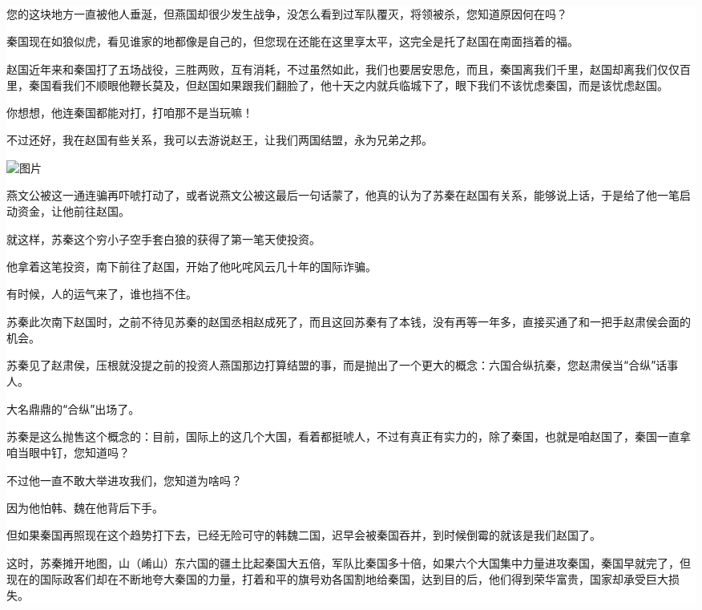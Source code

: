  

您的这块地方一直被他人垂涎，但燕国却很少发生战争，没怎么看到过军队覆灭，将领被杀，您知道原因何在吗？

 

秦国现在如狼似虎，看见谁家的地都像是自己的，但您现在还能在这里享太平，这完全是托了赵国在南面挡着的福。

 

赵国近年来和秦国打了五场战役，三胜两败，互有消耗，不过虽然如此，我们也要居安思危，而且，秦国离我们千里，赵国却离我们仅仅百里，秦国看我们不顺眼他鞭长莫及，但赵国如果跟我们翻脸了，他十天之内就兵临城下了，眼下我们不该忧虑秦国，而是该忧虑赵国。

 

你想想，他连秦国都能对打，打咱那不是当玩嘛！

 

不过还好，我在赵国有些关系，我可以去游说赵王，让我们两国结盟，永为兄弟之邦。

 

![图片](../img/第四战：“合纵”与“连横”（“战国纵横家书”辨别修订版）诸子百家走四方的美好时代.assets/640-20220321140925224.gif)



燕文公被这一通连骗再吓唬打动了，或者说燕文公被这最后一句话蒙了，他真的认为了苏秦在赵国有关系，能够说上话，于是给了他一笔启动资金，让他前往赵国。

 

就这样，苏秦这个穷小子空手套白狼的获得了第一笔天使投资。 



他拿着这笔投资，南下前往了赵国，开始了他叱咤风云几十年的国际诈骗。



有时候，人的运气来了，谁也挡不住。

 

苏秦此次南下赵国时，之前不待见苏秦的赵国丞相赵成死了，而且这回苏秦有了本钱，没有再等一年多，直接买通了和一把手赵肃侯会面的机会。



苏秦见了赵肃侯，压根就没提之前的投资人燕国那边打算结盟的事，而是抛出了一个更大的概念：六国合纵抗秦，您赵肃侯当“合纵”话事人。



大名鼎鼎的“合纵”出场了。



苏秦是这么抛售这个概念的：目前，国际上的这几个大国，看着都挺唬人，不过有真正有实力的，除了秦国，也就是咱赵国了，秦国一直拿咱当眼中钉，您知道吗？



不过他一直不敢大举进攻我们，您知道为啥吗？



因为他怕韩、魏在他背后下手。



但如果秦国再照现在这个趋势打下去，已经无险可守的韩魏二国，迟早会被秦国吞并，到时候倒霉的就该是我们赵国了。



这时，苏秦摊开地图，山（崤山）东六国的疆土比起秦国大五倍，军队比秦国多十倍，如果六个大国集中力量进攻秦国，秦国早就完了，但现在的国际政客们却在不断地夸大秦国的力量，打着和平的旗号劝各国割地给秦国，达到目的后，他们得到荣华富贵，国家却承受巨大损失。

